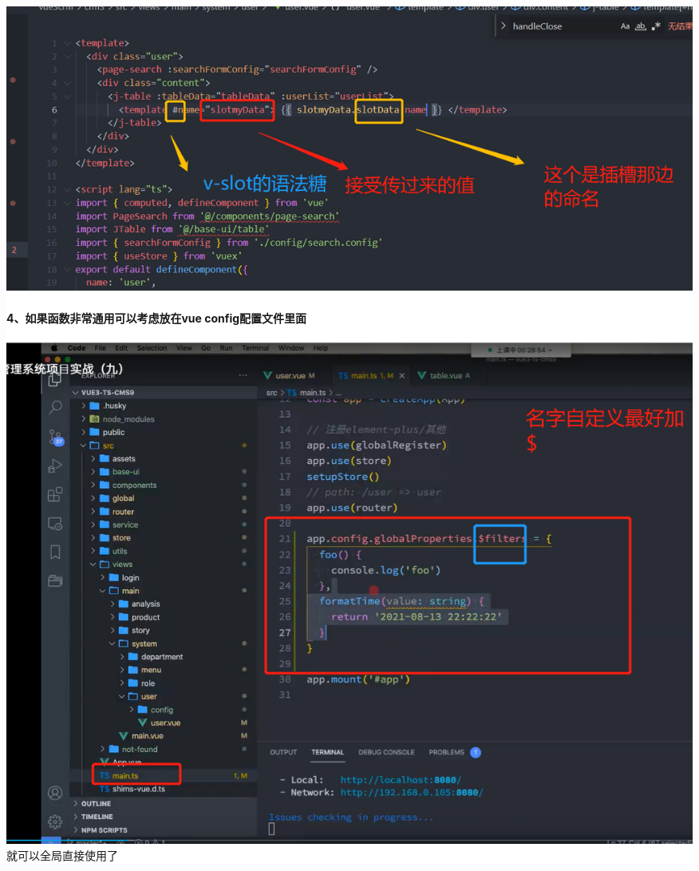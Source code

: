 ![](img/3.10/微信截图_20220310191833.png)

#### 4、如果函数非常通用可以考虑放在vue config配置文件里面
![](img/3.10/微信截图_20220310193652.png)
就可以全局直接使用了